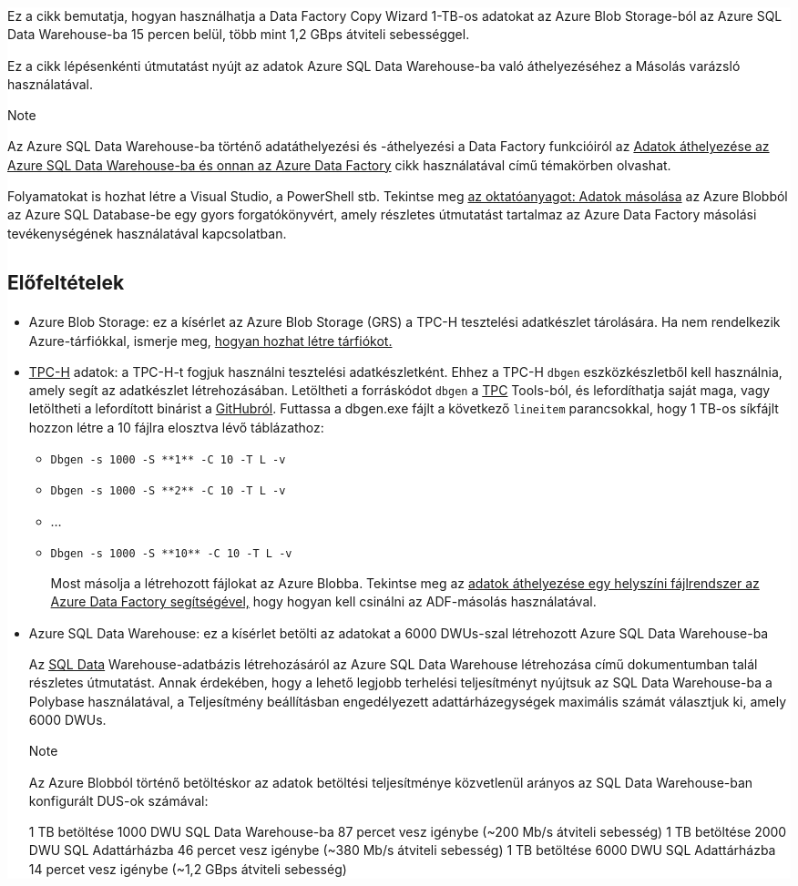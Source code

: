 Ez a cikk bemutatja, hogyan használhatja a Data Factory Copy Wizard 1-TB-os adatokat az Azure Blob Storage-ból az Azure SQL Data Warehouse-ba 15 percen belül, több mint 1,2 GBps átviteli sebességgel.

Ez a cikk lépésenkénti útmutatást nyújt az adatok Azure SQL Data Warehouse-ba való áthelyezéséhez a Másolás varázsló használatával.

> [!NOTE]
>  Az Azure SQL Data Warehouse-ba történő adatáthelyezési és -áthelyezési a Data Factory funkcióiról az [Adatok áthelyezése az Azure SQL Data Warehouse-ba és onnan az Azure Data Factory](data-factory-azure-sql-data-warehouse-connector.md) cikk használatával című témakörben olvashat.
>
> Folyamatokat is hozhat létre a Visual Studio, a PowerShell stb. Tekintse meg [az oktatóanyagot: Adatok másolása](data-factory-copy-data-from-azure-blob-storage-to-sql-database.md) az Azure Blobból az Azure SQL Database-be egy gyors forgatókönyvért, amely részletes útmutatást tartalmaz az Azure Data Factory másolási tevékenységének használatával kapcsolatban.  
>
>

## <a name="prerequisites"></a>Előfeltételek
* Azure Blob Storage: ez a kísérlet az Azure Blob Storage (GRS) a TPC-H tesztelési adatkészlet tárolására.  Ha nem rendelkezik Azure-tárfiókkal, ismerje meg, [hogyan hozhat létre tárfiókot.](../../storage/common/storage-account-create.md)
* [TPC-H](http://www.tpc.org/tpch/) adatok: a TPC-H-t fogjuk használni tesztelési adatkészletként.  Ehhez a TPC-H `dbgen` eszközkészletből kell használnia, amely segít az adatkészlet létrehozásában.  Letöltheti a forráskódot `dbgen` a [TPC](http://www.tpc.org/tpc_documents_current_versions/current_specifications.asp) Tools-ból, és lefordíthatja saját maga, vagy letöltheti a lefordított binárist a [GitHubról](https://github.com/Azure/Azure-DataFactory/tree/master/SamplesV1/TPCHTools).  Futtassa a dbgen.exe fájlt a következő `lineitem` parancsokkal, hogy 1 TB-os síkfájlt hozzon létre a 10 fájlra elosztva lévő táblázathoz:

  * `Dbgen -s 1000 -S **1** -C 10 -T L -v`
  * `Dbgen -s 1000 -S **2** -C 10 -T L -v`
  * …
  * `Dbgen -s 1000 -S **10** -C 10 -T L -v`

    Most másolja a létrehozott fájlokat az Azure Blobba.  Tekintse meg az [adatok áthelyezése egy helyszíni fájlrendszer az Azure Data Factory segítségével,](data-factory-onprem-file-system-connector.md) hogy hogyan kell csinálni az ADF-másolás használatával.    
* Azure SQL Data Warehouse: ez a kísérlet betölti az adatokat a 6000 DWUs-szal létrehozott Azure SQL Data Warehouse-ba

    Az [SQL Data](../../sql-data-warehouse/sql-data-warehouse-get-started-provision.md) Warehouse-adatbázis létrehozásáról az Azure SQL Data Warehouse létrehozása című dokumentumban talál részletes útmutatást.  Annak érdekében, hogy a lehető legjobb terhelési teljesítményt nyújtsuk az SQL Data Warehouse-ba a Polybase használatával, a Teljesítmény beállításban engedélyezett adattárházegységek maximális számát választjuk ki, amely 6000 DWUs.

  > [!NOTE]
  > Az Azure Blobból történő betöltéskor az adatok betöltési teljesítménye közvetlenül arányos az SQL Data Warehouse-ban konfigurált DUS-ok számával:
  >
  > 1 TB betöltése 1000 DWU SQL Data Warehouse-ba 87 percet vesz igénybe (~200 Mb/s átviteli sebesség) 1 TB betöltése 2000 DWU SQL Adattárházba 46 percet vesz igénybe (~380 Mb/s átviteli sebesség) 1 TB betöltése 6000 DWU SQL Adattárházba 14 percet vesz igénybe (~1,2 GBps átviteli sebesség)
  >
  >
